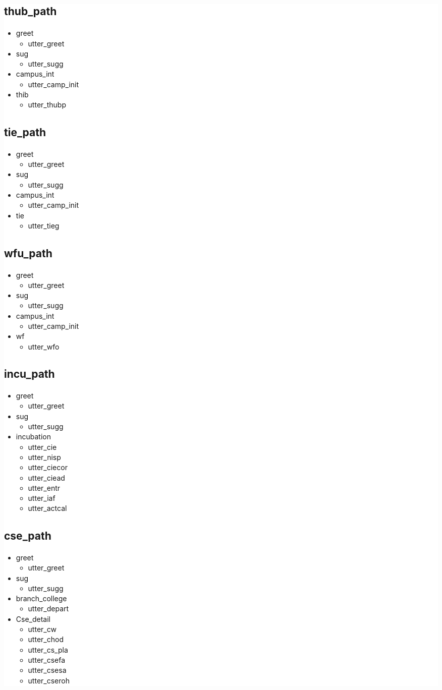 ## thub_path
* greet
  - utter_greet
* sug
  - utter_sugg
* campus_int
  - utter_camp_init
* thib
  - utter_thubp

## tie_path
* greet
  - utter_greet
* sug
  - utter_sugg
* campus_int
  - utter_camp_init
* tie
  - utter_tieg

## wfu_path
* greet
  - utter_greet
* sug
  - utter_sugg
* campus_int
  - utter_camp_init
* wf
  - utter_wfo

## incu_path   
* greet
  - utter_greet
* sug
  - utter_sugg
* incubation
  - utter_cie
  - utter_nisp
  - utter_ciecor
  - utter_ciead
  - utter_entr
  - utter_iaf
  - utter_actcal

## cse_path   
* greet
  - utter_greet
* sug
  - utter_sugg
* branch_college
  - utter_depart
* Cse_detail
  - utter_cw
  - utter_chod
  - utter_cs_pla
  - utter_csefa
  - utter_csesa
  - utter_cseroh  
